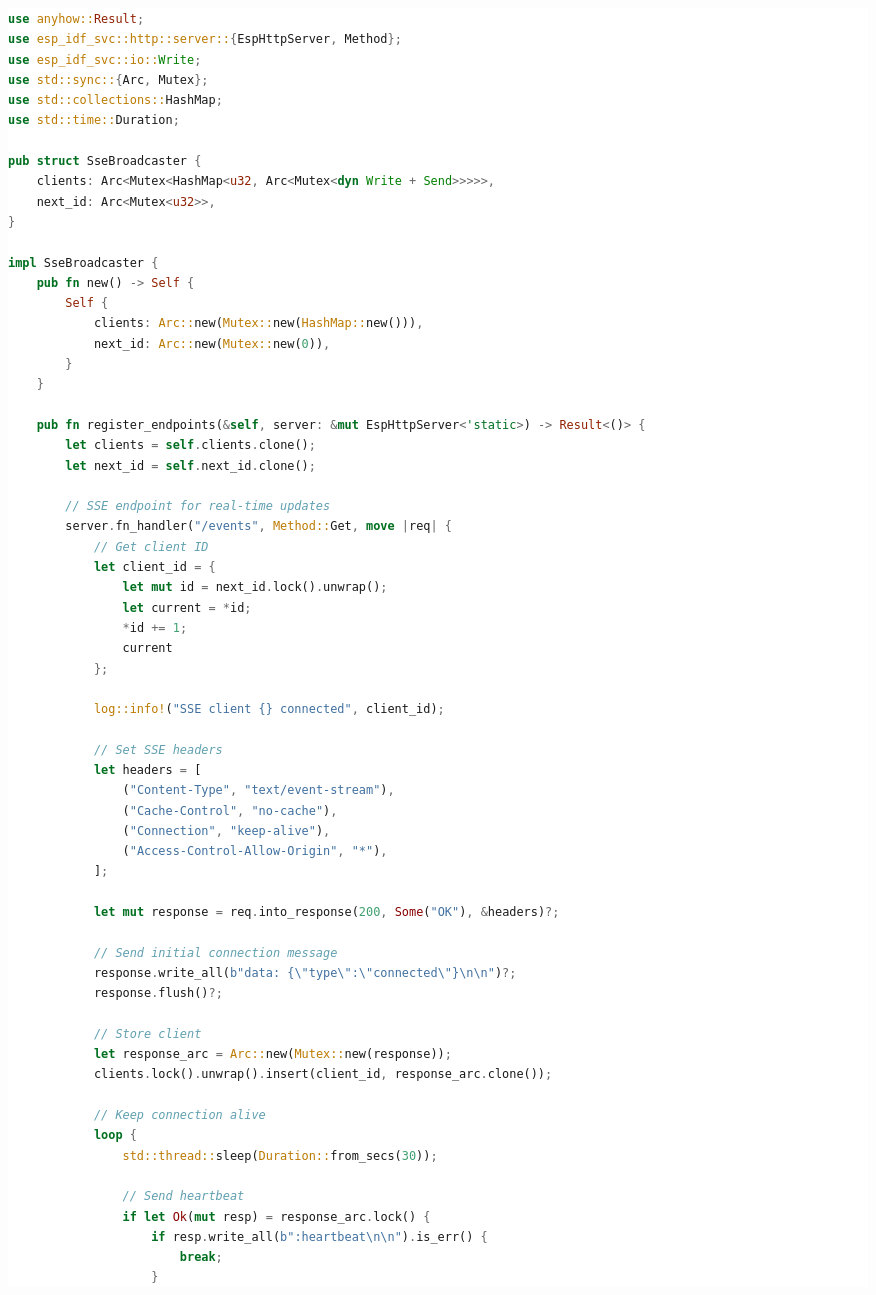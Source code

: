 ```rust
use anyhow::Result;
use esp_idf_svc::http::server::{EspHttpServer, Method};
use esp_idf_svc::io::Write;
use std::sync::{Arc, Mutex};
use std::collections::HashMap;
use std::time::Duration;

pub struct SseBroadcaster {
    clients: Arc<Mutex<HashMap<u32, Arc<Mutex<dyn Write + Send>>>>>,
    next_id: Arc<Mutex<u32>>,
}

impl SseBroadcaster {
    pub fn new() -> Self {
        Self {
            clients: Arc::new(Mutex::new(HashMap::new())),
            next_id: Arc::new(Mutex::new(0)),
        }
    }

    pub fn register_endpoints(&self, server: &mut EspHttpServer<'static>) -> Result<()> {
        let clients = self.clients.clone();
        let next_id = self.next_id.clone();

        // SSE endpoint for real-time updates
        server.fn_handler("/events", Method::Get, move |req| {
            // Get client ID
            let client_id = {
                let mut id = next_id.lock().unwrap();
                let current = *id;
                *id += 1;
                current
            };

            log::info!("SSE client {} connected", client_id);

            // Set SSE headers
            let headers = [
                ("Content-Type", "text/event-stream"),
                ("Cache-Control", "no-cache"),
                ("Connection", "keep-alive"),
                ("Access-Control-Allow-Origin", "*"),
            ];

            let mut response = req.into_response(200, Some("OK"), &headers)?;
            
            // Send initial connection message
            response.write_all(b"data: {\"type\":\"connected\"}\n\n")?;
            response.flush()?;

            // Store client
            let response_arc = Arc::new(Mutex::new(response));
            clients.lock().unwrap().insert(client_id, response_arc.clone());

            // Keep connection alive
            loop {
                std::thread::sleep(Duration::from_secs(30));
                
                // Send heartbeat
                if let Ok(mut resp) = response_arc.lock() {
                    if resp.write_all(b":heartbeat\n\n").is_err() {
                        break;
                    }
```